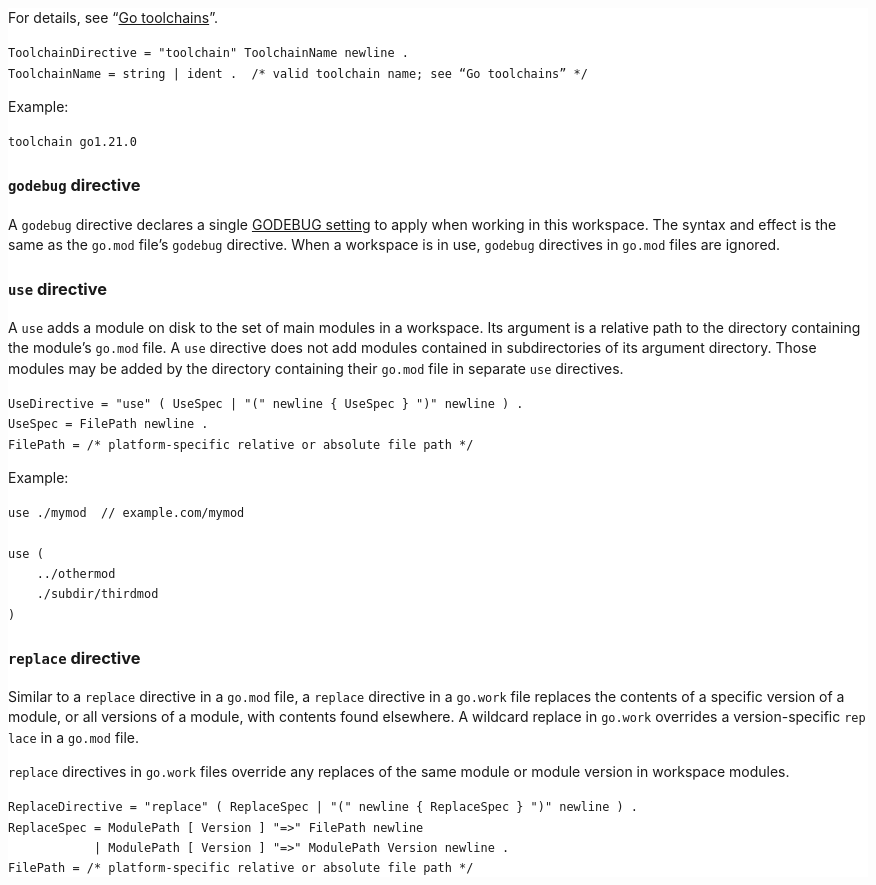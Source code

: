 For details, see “[Go toolchains](/doc/toolchain)”.
    
    
    ToolchainDirective = "toolchain" ToolchainName newline .
    ToolchainName = string | ident .  /* valid toolchain name; see “Go toolchains” */
    

Example:
    
    
    toolchain go1.21.0
    

### `godebug` directive

A `godebug` directive declares a single [GODEBUG setting](/doc/godebug) to apply when working in this workspace. The syntax and effect is the same as the `go.mod` file’s `godebug` directive. When a workspace is in use, `godebug` directives in `go.mod` files are ignored.

### `use` directive

A `use` adds a module on disk to the set of main modules in a workspace. Its argument is a relative path to the directory containing the module’s `go.mod` file. A `use` directive does not add modules contained in subdirectories of its argument directory. Those modules may be added by the directory containing their `go.mod` file in separate `use` directives.
    
    
    UseDirective = "use" ( UseSpec | "(" newline { UseSpec } ")" newline ) .
    UseSpec = FilePath newline .
    FilePath = /* platform-specific relative or absolute file path */
    
    

Example:
    
    
    use ./mymod  // example.com/mymod
    
    use (
        ../othermod
        ./subdir/thirdmod
    )
    

### `replace` directive

Similar to a `replace` directive in a `go.mod` file, a `replace` directive in a `go.work` file replaces the contents of a specific version of a module, or all versions of a module, with contents found elsewhere. A wildcard replace in `go.work` overrides a version-specific `replace` in a `go.mod` file.

`replace` directives in `go.work` files override any replaces of the same module or module version in workspace modules.
    
    
    ReplaceDirective = "replace" ( ReplaceSpec | "(" newline { ReplaceSpec } ")" newline ) .
    ReplaceSpec = ModulePath [ Version ] "=>" FilePath newline
                | ModulePath [ Version ] "=>" ModulePath Version newline .
    FilePath = /* platform-specific relative or absolute file path */
    
